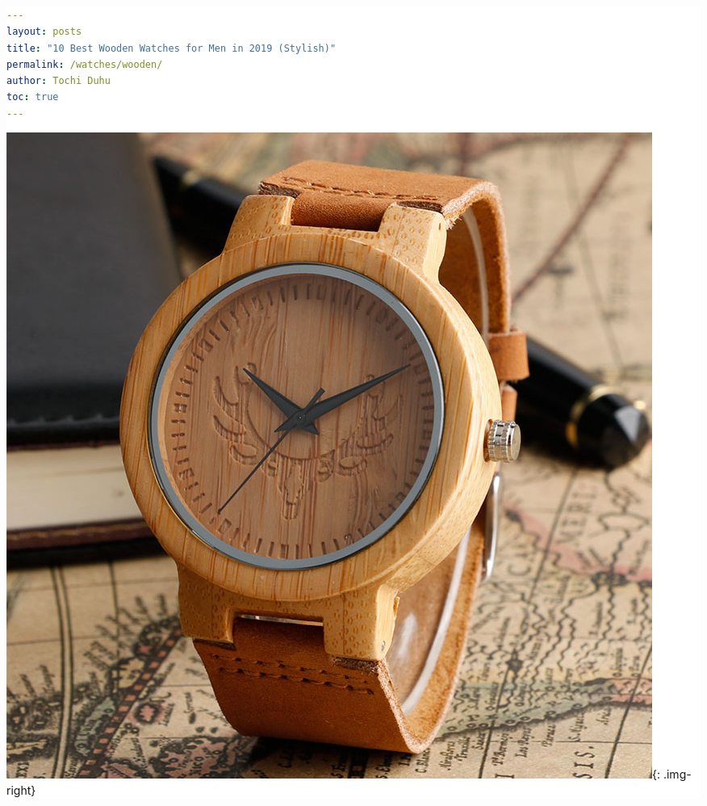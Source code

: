 ```yaml
---
layout: posts
title: "10 Best Wooden Watches for Men in 2019 (Stylish)" 
permalink: /watches/wooden/
author: Tochi Duhu
toc: true
---
```

![wooden watches page header image](/img/watches/wooden/header.jpg){: .img-right}
